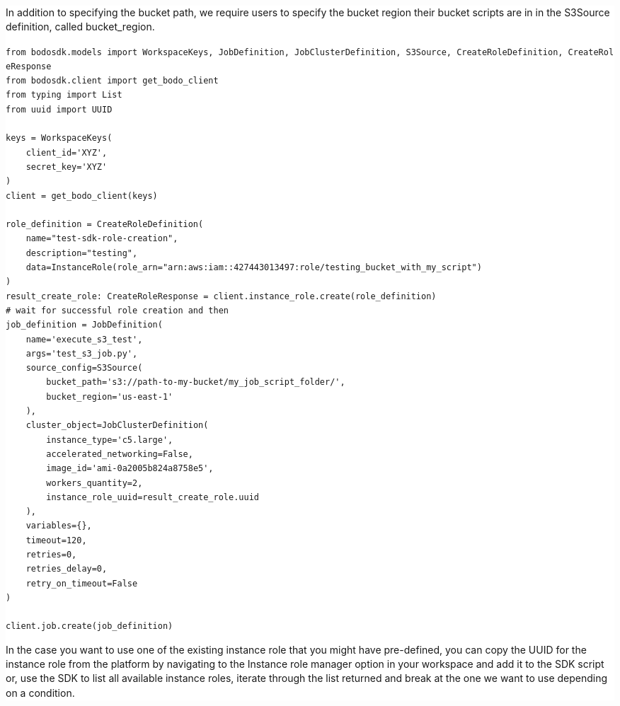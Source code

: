 In addition to specifying the bucket path, we require users to specify the bucket region their bucket scripts are in in the S3Source
definition, called bucket_region.

```python3
from bodosdk.models import WorkspaceKeys, JobDefinition, JobClusterDefinition, S3Source, CreateRoleDefinition, CreateRoleResponse
from bodosdk.client import get_bodo_client
from typing import List
from uuid import UUID

keys = WorkspaceKeys(
    client_id='XYZ',
    secret_key='XYZ'
)
client = get_bodo_client(keys)

role_definition = CreateRoleDefinition(
    name="test-sdk-role-creation",
    description="testing",
    data=InstanceRole(role_arn="arn:aws:iam::427443013497:role/testing_bucket_with_my_script")
)
result_create_role: CreateRoleResponse = client.instance_role.create(role_definition)
# wait for successful role creation and then
job_definition = JobDefinition(
    name='execute_s3_test',
    args='test_s3_job.py',
    source_config=S3Source(
        bucket_path='s3://path-to-my-bucket/my_job_script_folder/',
        bucket_region='us-east-1'
    ),
    cluster_object=JobClusterDefinition(
        instance_type='c5.large',
        accelerated_networking=False,
        image_id='ami-0a2005b824a8758e5',
        workers_quantity=2,
        instance_role_uuid=result_create_role.uuid
    ),
    variables={},
    timeout=120,
    retries=0,
    retries_delay=0,
    retry_on_timeout=False
)

client.job.create(job_definition)
```

In the case you want to use one of the existing instance role that you might have pre-defined, you can copy the UUID for the instance
role from the platform by navigating to the Instance role manager option in your workspace and add it to the SDK script or,
use the SDK to list all available instance roles, iterate through the list returned and break at the one we want to use depending on
a condition.
